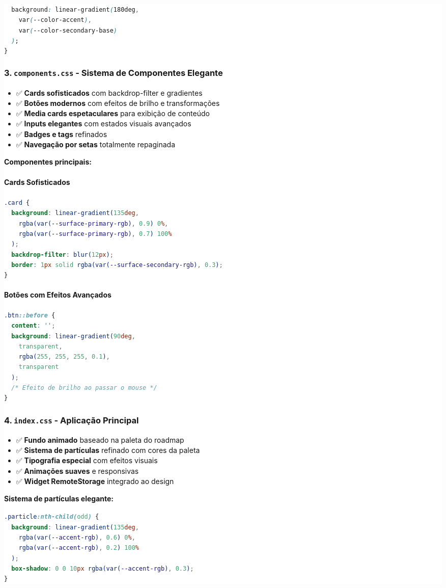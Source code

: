```css
  background: linear-gradient(180deg, 
    var(--color-accent), 
    var(--color-secondary-base)
  );
}
```

### 3. `components.css` - Sistema de Componentes Elegante
- ✅ **Cards sofisticados** com backdrop-filter e gradientes
- ✅ **Botões modernos** com efeitos de brilho e transformações
- ✅ **Media cards espetaculares** para exibição de conteúdo
- ✅ **Inputs elegantes** com estados visuais avançados
- ✅ **Badges e tags** refinados
- ✅ **Navegação por setas** totalmente repaginada

**Componentes principais:**

#### Cards Sofisticados
```css
.card {
  background: linear-gradient(135deg, 
    rgba(var(--surface-primary-rgb), 0.9) 0%, 
    rgba(var(--surface-primary-rgb), 0.7) 100%
  );
  backdrop-filter: blur(12px);
  border: 1px solid rgba(var(--surface-secondary-rgb), 0.3);
}
```

#### Botões com Efeitos Avançados
```css
.btn::before {
  content: '';
  background: linear-gradient(90deg, 
    transparent, 
    rgba(255, 255, 255, 0.1), 
    transparent
  );
  /* Efeito de brilho ao passar o mouse */
}
```

### 4. `index.css` - Aplicação Principal
- ✅ **Fundo animado** baseado na paleta do roadmap
- ✅ **Sistema de partículas** refinado com cores da paleta
- ✅ **Tipografia especial** com efeitos visuais
- ✅ **Animações suaves** e responsivas
- ✅ **Widget RemoteStorage** integrado ao design

**Sistema de partículas elegante:**
```css
.particle:nth-child(odd) {
  background: linear-gradient(135deg, 
    rgba(var(--accent-rgb), 0.6) 0%, 
    rgba(var(--accent-rgb), 0.2) 100%
  );
  box-shadow: 0 0 10px rgba(var(--accent-rgb), 0.3);
}
```
